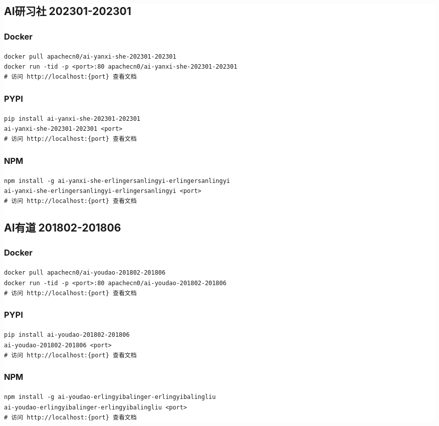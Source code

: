 ## AI研习社 202301-202301



### Docker

```
docker pull apachecn0/ai-yanxi-she-202301-202301
docker run -tid -p <port>:80 apachecn0/ai-yanxi-she-202301-202301
# 访问 http://localhost:{port} 查看文档
```

### PYPI

```
pip install ai-yanxi-she-202301-202301
ai-yanxi-she-202301-202301 <port>
# 访问 http://localhost:{port} 查看文档
```

### NPM

```
npm install -g ai-yanxi-she-erlingersanlingyi-erlingersanlingyi
ai-yanxi-she-erlingersanlingyi-erlingersanlingyi <port>
# 访问 http://localhost:{port} 查看文档
```

## AI有道 201802-201806



### Docker

```
docker pull apachecn0/ai-youdao-201802-201806
docker run -tid -p <port>:80 apachecn0/ai-youdao-201802-201806
# 访问 http://localhost:{port} 查看文档
```

### PYPI

```
pip install ai-youdao-201802-201806
ai-youdao-201802-201806 <port>
# 访问 http://localhost:{port} 查看文档
```

### NPM

```
npm install -g ai-youdao-erlingyibalinger-erlingyibalingliu
ai-youdao-erlingyibalinger-erlingyibalingliu <port>
# 访问 http://localhost:{port} 查看文档
```
